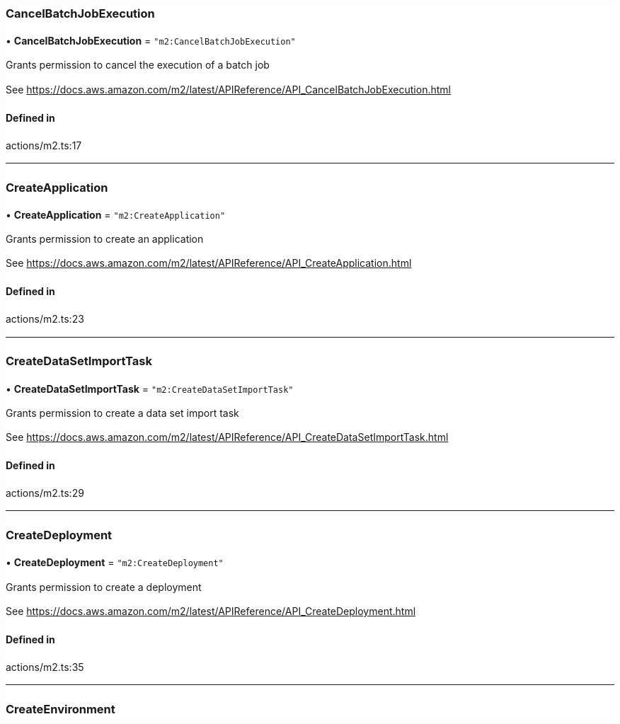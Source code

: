 ### CancelBatchJobExecution

• **CancelBatchJobExecution** = ``"m2:CancelBatchJobExecution"``

Grants permission to cancel the execution of a batch job

See https://docs.aws.amazon.com/m2/latest/APIReference/API_CancelBatchJobExecution.html

#### Defined in

actions/m2.ts:17

___

### CreateApplication

• **CreateApplication** = ``"m2:CreateApplication"``

Grants permission to create an application

See https://docs.aws.amazon.com/m2/latest/APIReference/API_CreateApplication.html

#### Defined in

actions/m2.ts:23

___

### CreateDataSetImportTask

• **CreateDataSetImportTask** = ``"m2:CreateDataSetImportTask"``

Grants permission to create a data set import task

See https://docs.aws.amazon.com/m2/latest/APIReference/API_CreateDataSetImportTask.html

#### Defined in

actions/m2.ts:29

___

### CreateDeployment

• **CreateDeployment** = ``"m2:CreateDeployment"``

Grants permission to create a deployment

See https://docs.aws.amazon.com/m2/latest/APIReference/API_CreateDeployment.html

#### Defined in

actions/m2.ts:35

___

### CreateEnvironment
